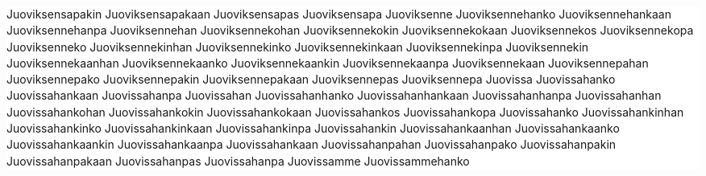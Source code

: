 Juoviksensapakin
Juoviksensapakaan
Juoviksensapas
Juoviksensapa
Juoviksenne
Juoviksennehanko
Juoviksennehankaan
Juoviksennehanpa
Juoviksennehan
Juoviksennekohan
Juoviksennekokin
Juoviksennekokaan
Juoviksennekos
Juoviksennekopa
Juoviksenneko
Juoviksennekinhan
Juoviksennekinko
Juoviksennekinkaan
Juoviksennekinpa
Juoviksennekin
Juoviksennekaanhan
Juoviksennekaanko
Juoviksennekaankin
Juoviksennekaanpa
Juoviksennekaan
Juoviksennepahan
Juoviksennepako
Juoviksennepakin
Juoviksennepakaan
Juoviksennepas
Juoviksennepa
Juovissa
Juovissahanko
Juovissahankaan
Juovissahanpa
Juovissahan
Juovissahanhanko
Juovissahanhankaan
Juovissahanhanpa
Juovissahanhan
Juovissahankohan
Juovissahankokin
Juovissahankokaan
Juovissahankos
Juovissahankopa
Juovissahanko
Juovissahankinhan
Juovissahankinko
Juovissahankinkaan
Juovissahankinpa
Juovissahankin
Juovissahankaanhan
Juovissahankaanko
Juovissahankaankin
Juovissahankaanpa
Juovissahankaan
Juovissahanpahan
Juovissahanpako
Juovissahanpakin
Juovissahanpakaan
Juovissahanpas
Juovissahanpa
Juovissamme
Juovissammehanko